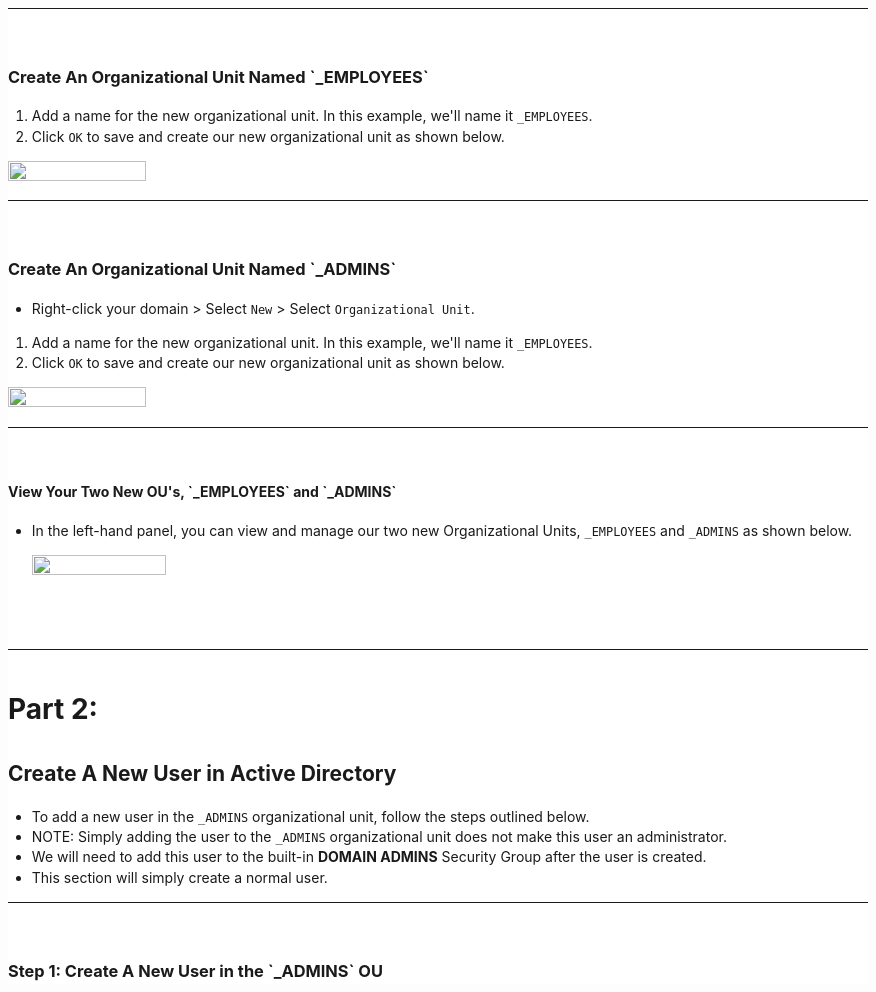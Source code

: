 
---
<br />

<h3>Create An Organizational Unit Named `_EMPLOYEES`</h3>

1. Add a name for the new organizational unit. In this example, we'll name it `_EMPLOYEES`.
2. Click `OK` to save and create our new organizational unit as shown below.

  <img src="https://github.com/user-attachments/assets/bbc95c0b-a0ed-4992-afe1-9b87b68a4982" height="40%" width="40%" />


---
<br />

<h3>Create An Organizational Unit Named `_ADMINS`</h3>

- Right-click your domain > Select `New` > Select `Organizational Unit`.

1. Add a name for the new organizational unit. In this example, we'll name it `_EMPLOYEES`.
2. Click `OK` to save and create our new organizational unit as shown below.

  <img src="https://github.com/user-attachments/assets/f7bdc73a-d004-4ed2-8796-40cdcc9d827a" height="40%" width="40%" />



---
<br />

<h4>View Your Two New OU's, `_EMPLOYEES` and `_ADMINS`</h4>

- In the left-hand panel, you can view and manage our two new Organizational Units, `_EMPLOYEES` and `_ADMINS` as shown below.

  <img src="https://github.com/user-attachments/assets/c67e8525-ea07-4fdd-9134-b2a8fac94f6e" height="40%" width="40%" />



<br />
<br />

---

<h1>Part 2:</h1>

<h2>Create A New User in Active Directory</h2>

- To add a new user in the `_ADMINS` organizational unit, follow the steps outlined below.
- NOTE: Simply adding the user to the `_ADMINS` organizational unit does not make this user an administrator.
- We will need to add this user to the built-in **DOMAIN ADMINS** Security Group after the user is created.
- This section will simply create a normal user.


---
<br />

<h3>Step 1: Create A New User in the `_ADMINS` OU</h3>
